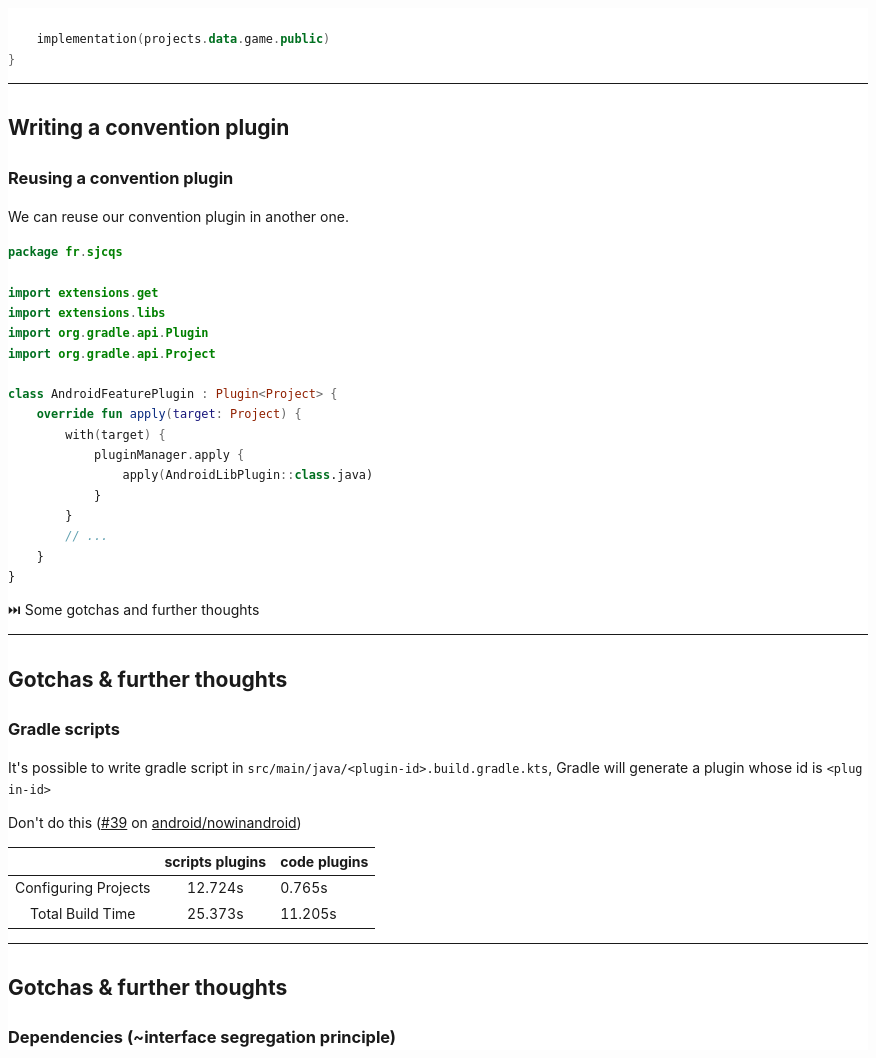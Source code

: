 ```kotlin

    implementation(projects.data.game.public)
}
```

---
## Writing a convention plugin
### Reusing a convention plugin

We can reuse our convention plugin in another one.

```kotlin
package fr.sjcqs

import extensions.get
import extensions.libs
import org.gradle.api.Plugin
import org.gradle.api.Project

class AndroidFeaturePlugin : Plugin<Project> {
    override fun apply(target: Project) {
        with(target) {
            pluginManager.apply {
                apply(AndroidLibPlugin::class.java)
            }
        }
        // ...
    }
}
```
⏭️ Some gotchas and further thoughts

---
## Gotchas & further thoughts
### Gradle scripts
It's possible to write gradle script in `src/main/java/<plugin-id>.build.gradle.kts`, Gradle will generate a plugin whose id is `<plugin-id>`

Don't do this ([#39](https://github.com/android/nowinandroid/issues/39) on [android/nowinandroid](https://github.com/android/nowinandroid))

|                      | scripts plugins | code plugins |
|:--------------------:|:---------------:|--------------|
| Configuring Projects |     12.724s     | 0.765s       |
|   Total Build Time   |     25.373s     | 11.205s      |
---
## Gotchas & further thoughts
### Dependencies (~interface segregation principle)
